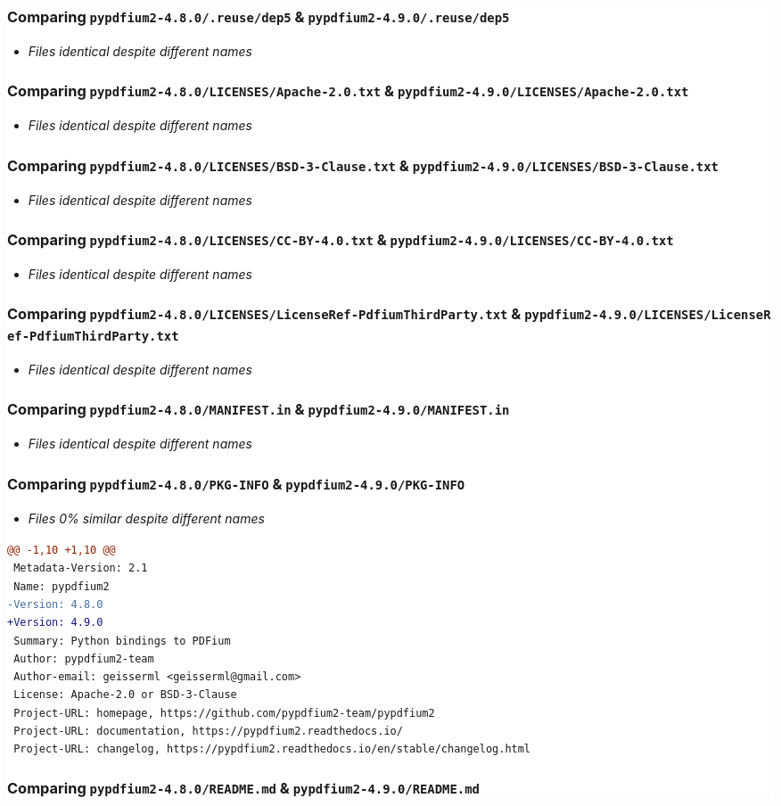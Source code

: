 ### Comparing `pypdfium2-4.8.0/.reuse/dep5` & `pypdfium2-4.9.0/.reuse/dep5`

 * *Files identical despite different names*

### Comparing `pypdfium2-4.8.0/LICENSES/Apache-2.0.txt` & `pypdfium2-4.9.0/LICENSES/Apache-2.0.txt`

 * *Files identical despite different names*

### Comparing `pypdfium2-4.8.0/LICENSES/BSD-3-Clause.txt` & `pypdfium2-4.9.0/LICENSES/BSD-3-Clause.txt`

 * *Files identical despite different names*

### Comparing `pypdfium2-4.8.0/LICENSES/CC-BY-4.0.txt` & `pypdfium2-4.9.0/LICENSES/CC-BY-4.0.txt`

 * *Files identical despite different names*

### Comparing `pypdfium2-4.8.0/LICENSES/LicenseRef-PdfiumThirdParty.txt` & `pypdfium2-4.9.0/LICENSES/LicenseRef-PdfiumThirdParty.txt`

 * *Files identical despite different names*

### Comparing `pypdfium2-4.8.0/MANIFEST.in` & `pypdfium2-4.9.0/MANIFEST.in`

 * *Files identical despite different names*

### Comparing `pypdfium2-4.8.0/PKG-INFO` & `pypdfium2-4.9.0/PKG-INFO`

 * *Files 0% similar despite different names*

```diff
@@ -1,10 +1,10 @@
 Metadata-Version: 2.1
 Name: pypdfium2
-Version: 4.8.0
+Version: 4.9.0
 Summary: Python bindings to PDFium
 Author: pypdfium2-team
 Author-email: geisserml <geisserml@gmail.com>
 License: Apache-2.0 or BSD-3-Clause
 Project-URL: homepage, https://github.com/pypdfium2-team/pypdfium2
 Project-URL: documentation, https://pypdfium2.readthedocs.io/
 Project-URL: changelog, https://pypdfium2.readthedocs.io/en/stable/changelog.html
```

### Comparing `pypdfium2-4.8.0/README.md` & `pypdfium2-4.9.0/README.md`
